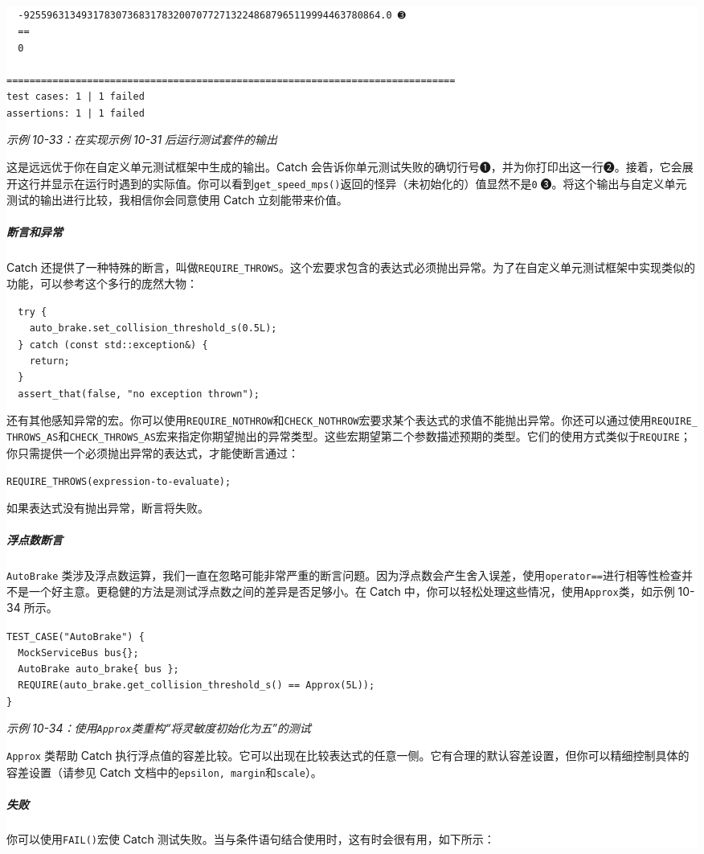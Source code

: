 ```
  -92559631349317830736831783200707727132248687965119994463780864.0 ➌
  ==
  0

==============================================================================
test cases: 1 | 1 failed
assertions: 1 | 1 failed
```

*示例 10-33：在实现示例 10-31 后运行测试套件的输出*

这是远远优于你在自定义单元测试框架中生成的输出。Catch 会告诉你单元测试失败的确切行号➊，并为你打印出这一行➋。接着，它会展开这行并显示在运行时遇到的实际值。你可以看到`get_speed_mps()`返回的怪异（未初始化的）值显然不是`0` ➌。将这个输出与自定义单元测试的输出进行比较，我相信你会同意使用 Catch 立刻能带来价值。

##### **断言和异常**

Catch 还提供了一种特殊的断言，叫做`REQUIRE_THROWS`。这个宏要求包含的表达式必须抛出异常。为了在自定义单元测试框架中实现类似的功能，可以参考这个多行的庞然大物：

```
  try {
    auto_brake.set_collision_threshold_s(0.5L);
  } catch (const std::exception&) {
    return;
  }
  assert_that(false, "no exception thrown");
```

还有其他感知异常的宏。你可以使用`REQUIRE_NOTHROW`和`CHECK_NOTHROW`宏要求某个表达式的求值不能抛出异常。你还可以通过使用`REQUIRE_THROWS_AS`和`CHECK_THROWS_AS`宏来指定你期望抛出的异常类型。这些宏期望第二个参数描述预期的类型。它们的使用方式类似于`REQUIRE`；你只需提供一个必须抛出异常的表达式，才能使断言通过：

```
REQUIRE_THROWS(expression-to-evaluate);
```

如果表达式没有抛出异常，断言将失败。

##### **浮点数断言**

`AutoBrake` 类涉及浮点数运算，我们一直在忽略可能非常严重的断言问题。因为浮点数会产生舍入误差，使用`operator==`进行相等性检查并不是一个好主意。更稳健的方法是测试浮点数之间的差异是否足够小。在 Catch 中，你可以轻松处理这些情况，使用`Approx`类，如示例 10-34 所示。

```
TEST_CASE("AutoBrake") {
  MockServiceBus bus{};
  AutoBrake auto_brake{ bus };
  REQUIRE(auto_brake.get_collision_threshold_s() == Approx(5L));
}
```

*示例 10-34：使用`Approx`类重构“将灵敏度初始化为五”的测试*

`Approx` 类帮助 Catch 执行浮点值的容差比较。它可以出现在比较表达式的任意一侧。它有合理的默认容差设置，但你可以精细控制具体的容差设置（请参见 Catch 文档中的`epsilon, margin`和`scale`）。

##### **失败**

你可以使用`FAIL()`宏使 Catch 测试失败。当与条件语句结合使用时，这有时会很有用，如下所示：
